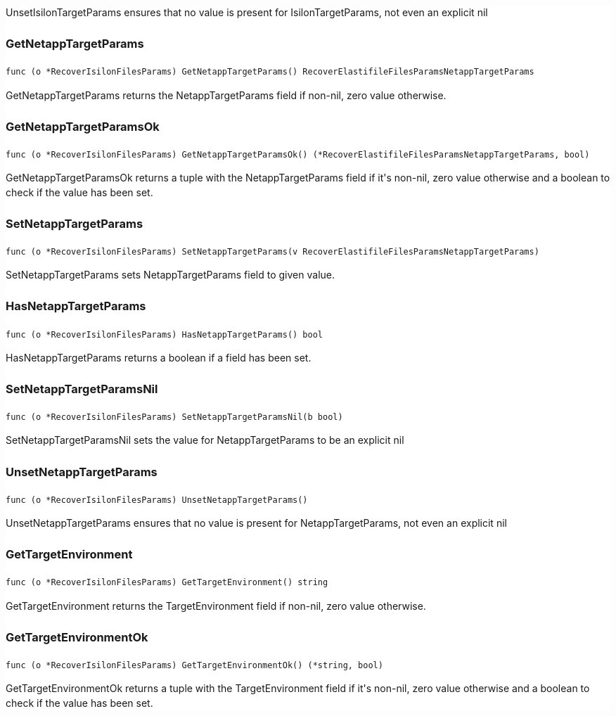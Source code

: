 UnsetIsilonTargetParams ensures that no value is present for IsilonTargetParams, not even an explicit nil
### GetNetappTargetParams

`func (o *RecoverIsilonFilesParams) GetNetappTargetParams() RecoverElastifileFilesParamsNetappTargetParams`

GetNetappTargetParams returns the NetappTargetParams field if non-nil, zero value otherwise.

### GetNetappTargetParamsOk

`func (o *RecoverIsilonFilesParams) GetNetappTargetParamsOk() (*RecoverElastifileFilesParamsNetappTargetParams, bool)`

GetNetappTargetParamsOk returns a tuple with the NetappTargetParams field if it's non-nil, zero value otherwise
and a boolean to check if the value has been set.

### SetNetappTargetParams

`func (o *RecoverIsilonFilesParams) SetNetappTargetParams(v RecoverElastifileFilesParamsNetappTargetParams)`

SetNetappTargetParams sets NetappTargetParams field to given value.

### HasNetappTargetParams

`func (o *RecoverIsilonFilesParams) HasNetappTargetParams() bool`

HasNetappTargetParams returns a boolean if a field has been set.

### SetNetappTargetParamsNil

`func (o *RecoverIsilonFilesParams) SetNetappTargetParamsNil(b bool)`

 SetNetappTargetParamsNil sets the value for NetappTargetParams to be an explicit nil

### UnsetNetappTargetParams
`func (o *RecoverIsilonFilesParams) UnsetNetappTargetParams()`

UnsetNetappTargetParams ensures that no value is present for NetappTargetParams, not even an explicit nil
### GetTargetEnvironment

`func (o *RecoverIsilonFilesParams) GetTargetEnvironment() string`

GetTargetEnvironment returns the TargetEnvironment field if non-nil, zero value otherwise.

### GetTargetEnvironmentOk

`func (o *RecoverIsilonFilesParams) GetTargetEnvironmentOk() (*string, bool)`

GetTargetEnvironmentOk returns a tuple with the TargetEnvironment field if it's non-nil, zero value otherwise
and a boolean to check if the value has been set.
